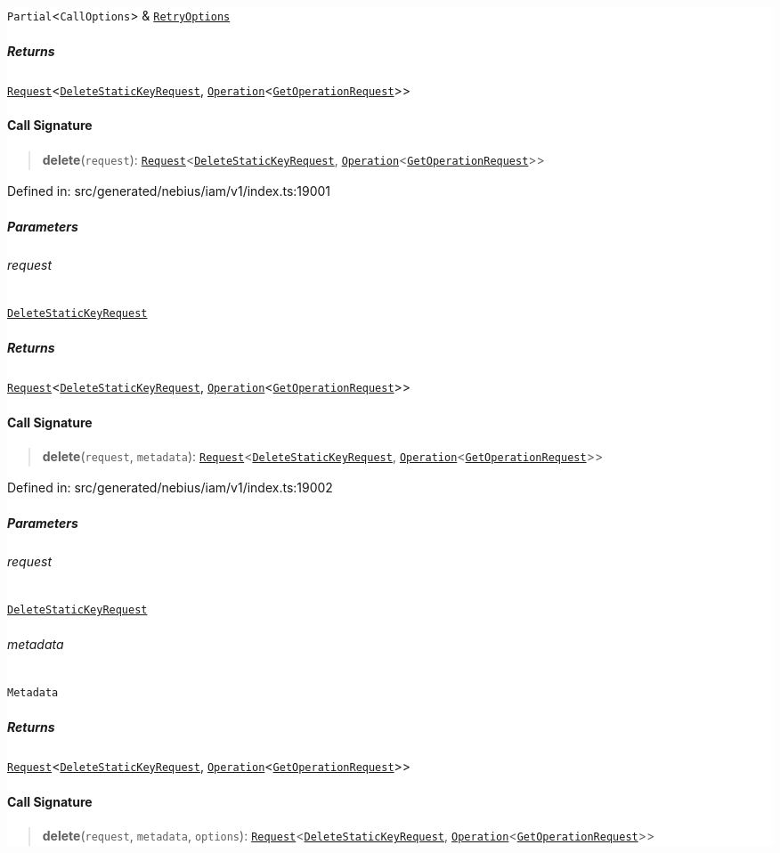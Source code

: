`Partial`\<`CallOptions`\> & [`RetryOptions`](../../../../../runtime/request/interfaces/RetryOptions.md)

##### Returns

[`Request`](../../../../../runtime/request/classes/Request.md)\<[`DeleteStaticKeyRequest`](../interfaces/DeleteStaticKeyRequest.md), [`Operation`](../../../../../runtime/operation/classes/Operation.md)\<[`GetOperationRequest`](../../../common/v1/interfaces/GetOperationRequest.md)\>\>

#### Call Signature

> **delete**(`request`): [`Request`](../../../../../runtime/request/classes/Request.md)\<[`DeleteStaticKeyRequest`](../interfaces/DeleteStaticKeyRequest.md), [`Operation`](../../../../../runtime/operation/classes/Operation.md)\<[`GetOperationRequest`](../../../common/v1/interfaces/GetOperationRequest.md)\>\>

Defined in: src/generated/nebius/iam/v1/index.ts:19001

##### Parameters

###### request

[`DeleteStaticKeyRequest`](../interfaces/DeleteStaticKeyRequest.md)

##### Returns

[`Request`](../../../../../runtime/request/classes/Request.md)\<[`DeleteStaticKeyRequest`](../interfaces/DeleteStaticKeyRequest.md), [`Operation`](../../../../../runtime/operation/classes/Operation.md)\<[`GetOperationRequest`](../../../common/v1/interfaces/GetOperationRequest.md)\>\>

#### Call Signature

> **delete**(`request`, `metadata`): [`Request`](../../../../../runtime/request/classes/Request.md)\<[`DeleteStaticKeyRequest`](../interfaces/DeleteStaticKeyRequest.md), [`Operation`](../../../../../runtime/operation/classes/Operation.md)\<[`GetOperationRequest`](../../../common/v1/interfaces/GetOperationRequest.md)\>\>

Defined in: src/generated/nebius/iam/v1/index.ts:19002

##### Parameters

###### request

[`DeleteStaticKeyRequest`](../interfaces/DeleteStaticKeyRequest.md)

###### metadata

`Metadata`

##### Returns

[`Request`](../../../../../runtime/request/classes/Request.md)\<[`DeleteStaticKeyRequest`](../interfaces/DeleteStaticKeyRequest.md), [`Operation`](../../../../../runtime/operation/classes/Operation.md)\<[`GetOperationRequest`](../../../common/v1/interfaces/GetOperationRequest.md)\>\>

#### Call Signature

> **delete**(`request`, `metadata`, `options`): [`Request`](../../../../../runtime/request/classes/Request.md)\<[`DeleteStaticKeyRequest`](../interfaces/DeleteStaticKeyRequest.md), [`Operation`](../../../../../runtime/operation/classes/Operation.md)\<[`GetOperationRequest`](../../../common/v1/interfaces/GetOperationRequest.md)\>\>
